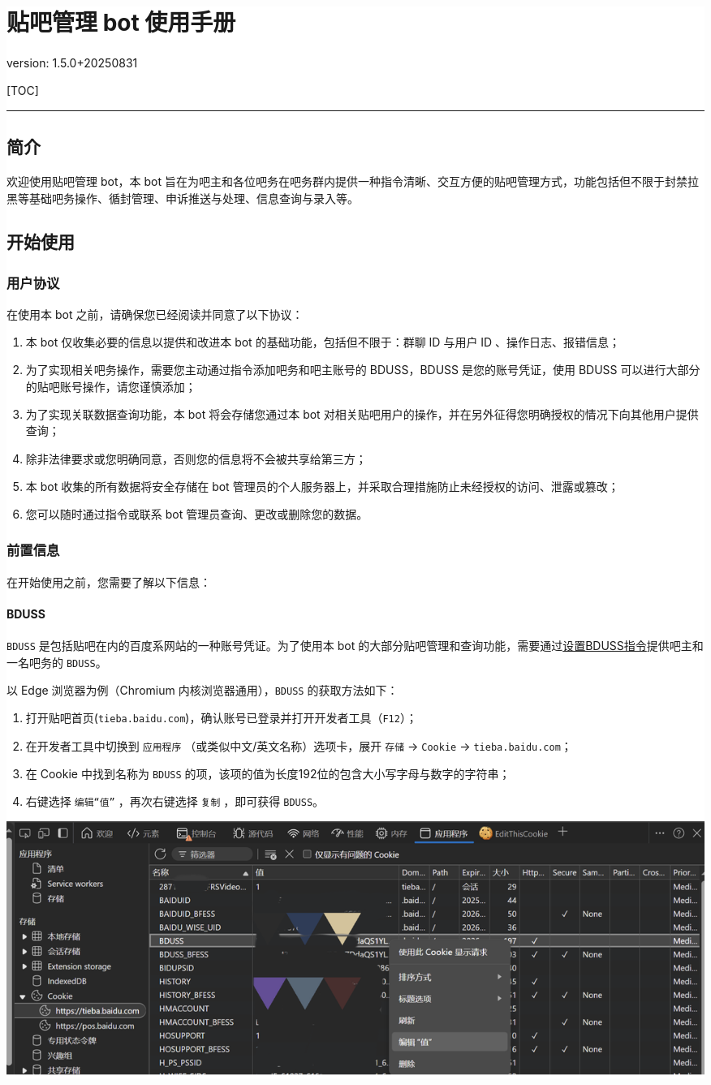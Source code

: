 # 贴吧管理 bot 使用手册

version: 1.5.0+20250831

[TOC]

------

## 简介

欢迎使用贴吧管理 bot，本 bot 旨在为吧主和各位吧务在吧务群内提供一种指令清晰、交互方便的贴吧管理方式，功能包括但不限于封禁拉黑等基础吧务操作、循封管理、申诉推送与处理、信息查询与录入等。

## 开始使用

### 用户协议

在使用本 bot 之前，请确保您已经阅读并同意了以下协议：

1. 本 bot 仅收集必要的信息以提供和改进本 bot 的基础功能，包括但不限于：群聊 ID 与用户 ID 、操作日志、报错信息；

2. 为了实现相关吧务操作，需要您主动通过指令添加吧务和吧主账号的 BDUSS，BDUSS 是您的账号凭证，使用 BDUSS 可以进行大部分的贴吧账号操作，请您谨慎添加；

3. 为了实现关联数据查询功能，本 bot 将会存储您通过本 bot 对相关贴吧用户的操作，并在另外征得您明确授权的情况下向其他用户提供查询；

4. 除非法律要求或您明确同意，否则您的信息将不会被共享给第三方；

5. 本 bot 收集的所有数据将安全存储在 bot 管理员的个人服务器上，并采取合理措施防止未经授权的访问、泄露或篡改；

6. 您可以随时通过指令或联系 bot 管理员查询、更改或删除您的数据。

### 前置信息

在开始使用之前，您需要了解以下信息：

#### BDUSS

`BDUSS` 是包括贴吧在内的百度系网站的一种账号凭证。为了使用本 bot 的大部分贴吧管理和查询功能，需要通过[设置BDUSS指令](#设置bdussstoken)提供吧主和一名吧务的 `BDUSS`。

以 Edge 浏览器为例（Chromium 内核浏览器通用），`BDUSS` 的获取方法如下：

1. 打开贴吧首页(`tieba.baidu.com`)，确认账号已登录并打开开发者工具（`F12`）；

2. 在开发者工具中切换到 `应用程序` （或类似中文/英文名称）选项卡，展开 `存储` -> `Cookie` -> `tieba.baidu.com`；

3. 在 Cookie 中找到名称为 `BDUSS` 的项，该项的值为长度192位的包含大小写字母与数字的字符串；

4. 右键选择 `编辑“值”` ，再次右键选择 `复制` ，即可获得 `BDUSS`。

![BDUSS获取示例](1.png)
